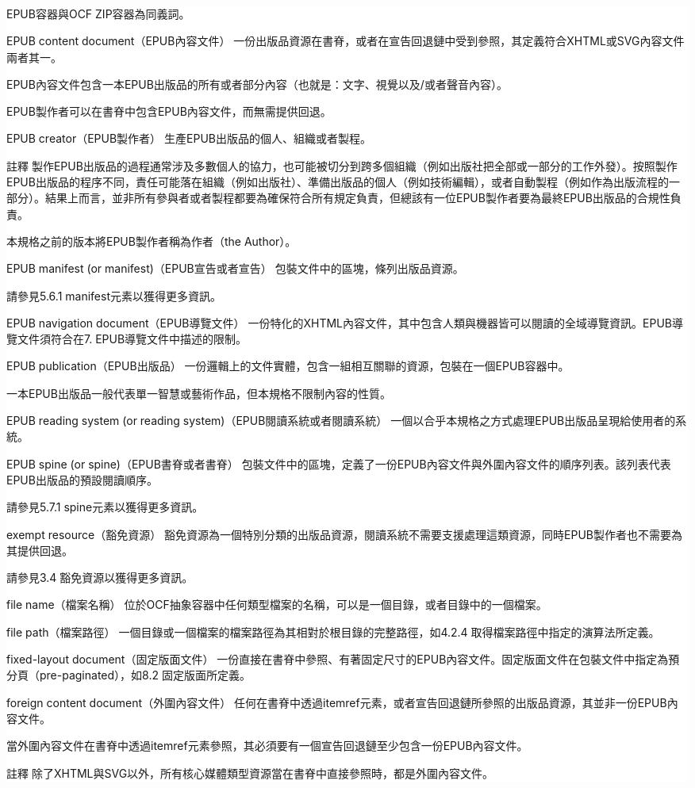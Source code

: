 EPUB容器與OCF ZIP容器為同義詞。

EPUB content document（EPUB內容文件）
一份出版品資源在書脊，或者在宣告回退鏈中受到參照，其定義符合XHTML或SVG內容文件兩者其一。

EPUB內容文件包含一本EPUB出版品的所有或者部分內容（也就是：文字、視覺以及/或者聲音內容）。

EPUB製作者可以在書脊中包含EPUB內容文件，而無需提供回退。

EPUB creator（EPUB製作者）
生產EPUB出版品的個人、組織或者製程。

註釋
製作EPUB出版品的過程通常涉及多數個人的協力，也可能被切分到跨多個組織（例如出版社把全部或一部分的工作外發）。按照製作EPUB出版品的程序不同，責任可能落在組織（例如出版社）、準備出版品的個人（例如技術編輯），或者自動製程（例如作為出版流程的一部分）。結果上而言，並非所有參與者或者製程都要為確保符合所有規定負責，但總該有一位EPUB製作者要為最終EPUB出版品的合規性負責。

本規格之前的版本將EPUB製作者稱為作者（the Author）。

EPUB manifest (or manifest)（EPUB宣告或者宣告）
包裝文件中的區塊，條列出版品資源。

請參見5.6.1 manifest元素以獲得更多資訊。

EPUB navigation document（EPUB導覽文件）
一份特化的XHTML內容文件，其中包含人類與機器皆可以閱讀的全域導覽資訊。EPUB導覽文件須符合在7. EPUB導覽文件中描述的限制。

EPUB publication（EPUB出版品）
一份邏輯上的文件實體，包含一組相互關聯的資源，包裝在一個EPUB容器中。

一本EPUB出版品一般代表單一智慧或藝術作品，但本規格不限制內容的性質。

EPUB reading system (or reading system)（EPUB閱讀系統或者閱讀系統）
一個以合乎本規格之方式處理EPUB出版品呈現給使用者的系統。

EPUB spine (or spine)（EPUB書脊或者書脊）
包裝文件中的區塊，定義了一份EPUB內容文件與外圍內容文件的順序列表。該列表代表EPUB出版品的預設閱讀順序。

請參見5.7.1 spine元素以獲得更多資訊。

exempt resource（豁免資源）
豁免資源為一個特別分類的出版品資源，閱讀系統不需要支援處理這類資源，同時EPUB製作者也不需要為其提供回退。

請參見3.4 豁免資源以獲得更多資訊。

file name（檔案名稱）
位於OCF抽象容器中任何類型檔案的名稱，可以是一個目錄，或者目錄中的一個檔案。

file path（檔案路徑）
一個目錄或一個檔案的檔案路徑為其相對於根目錄的完整路徑，如4.2.4 取得檔案路徑中指定的演算法所定義。

fixed-layout document（固定版面文件）
一份直接在書脊中參照、有著固定尺寸的EPUB內容文件。固定版面文件在包裝文件中指定為預分頁（pre-paginated），如8.2 固定版面所定義。

foreign content document（外圍內容文件）
任何在書脊中透過itemref元素，或者宣告回退鏈所參照的出版品資源，其並非一份EPUB內容文件。

當外圍內容文件在書脊中透過itemref元素參照，其必須要有一個宣告回退鏈至少包含一份EPUB內容文件。

註釋
除了XHTML與SVG以外，所有核心媒體類型資源當在書脊中直接參照時，都是外圍內容文件。
